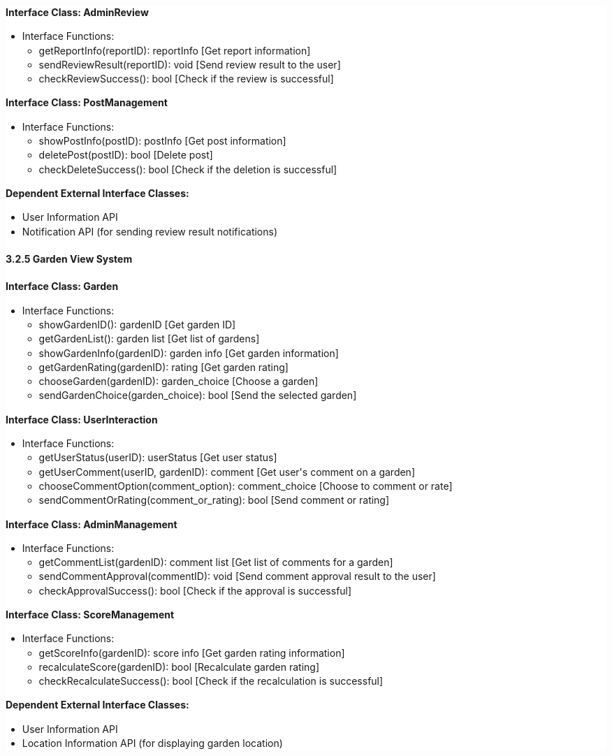 **Interface Class: AdminReview**

- Interface Functions:
  - getReportInfo(reportID): reportInfo [Get report information]
  - sendReviewResult(reportID): void [Send review result to the user]
  - checkReviewSuccess(): bool [Check if the review is successful]

**Interface Class: PostManagement**

- Interface Functions:
  - showPostInfo(postID): postInfo [Get post information]
  - deletePost(postID): bool [Delete post]
  - checkDeleteSuccess(): bool [Check if the deletion is successful]

**Dependent External Interface Classes:**

- User Information API
- Notification API (for sending review result notifications)



#### 3.2.5 Garden View System

**Interface Class: Garden**

- Interface Functions:
  - showGardenID(): gardenID [Get garden ID]
  - getGardenList(): garden list [Get list of gardens]
  - showGardenInfo(gardenID): garden info [Get garden information]
  - getGardenRating(gardenID): rating [Get garden rating]
  - chooseGarden(gardenID): garden_choice [Choose a garden]
  - sendGardenChoice(garden_choice): bool [Send the selected garden]

**Interface Class: UserInteraction**

- Interface Functions:
  - getUserStatus(userID): userStatus [Get user status]
  - getUserComment(userID, gardenID): comment [Get user's comment on a garden]
  - chooseCommentOption(comment_option): comment_choice [Choose to comment or rate]
  - sendCommentOrRating(comment_or_rating): bool [Send comment or rating]

**Interface Class: AdminManagement**

- Interface Functions:
  - getCommentList(gardenID): comment list [Get list of comments for a garden]
  - sendCommentApproval(commentID): void [Send comment approval result to the user]
  - checkApprovalSuccess(): bool [Check if the approval is successful]

**Interface Class: ScoreManagement**

- Interface Functions:
  - getScoreInfo(gardenID): score info [Get garden rating information]
  - recalculateScore(gardenID): bool [Recalculate garden rating]
  - checkRecalculateSuccess(): bool [Check if the recalculation is successful]

**Dependent External Interface Classes:**

- User Information API
- Location Information API (for displaying garden location)
